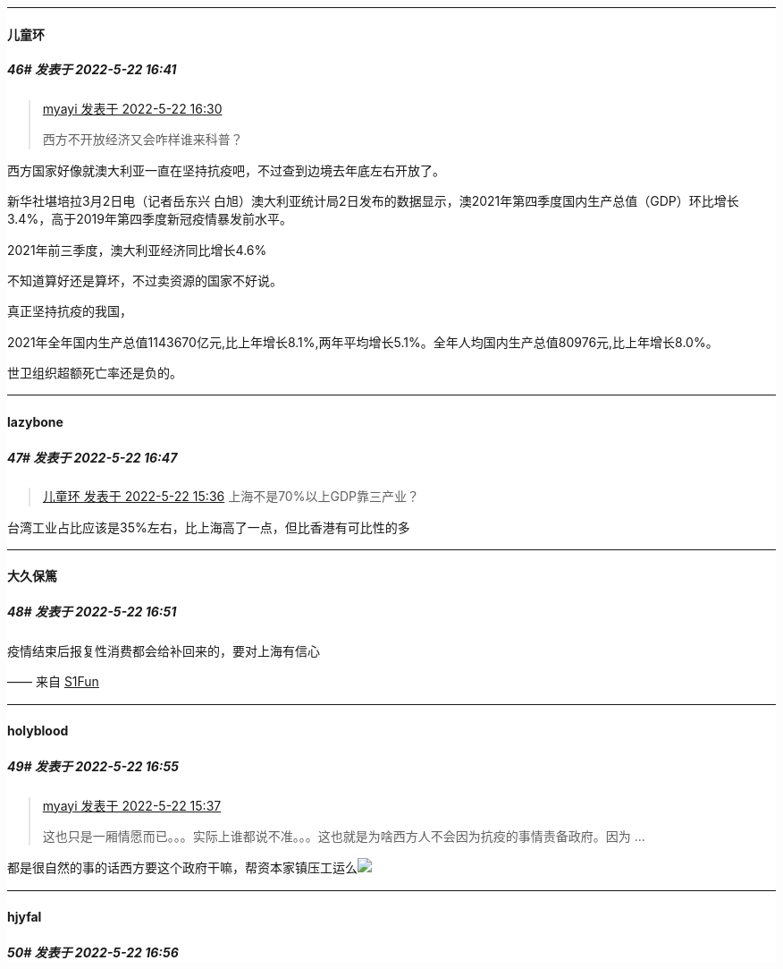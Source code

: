 *****

####  儿童环  
##### 46#       发表于 2022-5-22 16:41

<blockquote><a href="httphttps://bbs.saraba1st.com/2b/forum.php?mod=redirect&amp;goto=findpost&amp;pid=55943910&amp;ptid=2070771" target="_blank">myayi 发表于 2022-5-22 16:30</a>

西方不开放经济又会咋样谁来科普？</blockquote>
西方国家好像就澳大利亚一直在坚持抗疫吧，不过查到边境去年底左右开放了。

新华社堪培拉3月2日电（记者岳东兴 白旭）澳大利亚统计局2日发布的数据显示，澳2021年第四季度国内生产总值（GDP）环比增长3.4%，高于2019年第四季度新冠疫情暴发前水平。

2021年前三季度，澳大利亚经济同比增长4.6%

不知道算好还是算坏，不过卖资源的国家不好说。

真正坚持抗疫的我国，

2021年全年国内生产总值1143670亿元,比上年增长8.1%,两年平均增长5.1%。全年人均国内生产总值80976元,比上年增长8.0%。

世卫组织超额死亡率还是负的。

*****

####  lazybone  
##### 47#       发表于 2022-5-22 16:47

<blockquote><a href="httphttps://bbs.saraba1st.com/2b/forum.php?mod=redirect&amp;goto=findpost&amp;pid=55943392&amp;ptid=2070771" target="_blank">儿童环 发表于 2022-5-22 15:36</a>
上海不是70%以上GDP靠三产业？</blockquote>
台湾工业占比应该是35%左右，比上海高了一点，但比香港有可比性的多

*****

####  大久保篤  
##### 48#       发表于 2022-5-22 16:51

疫情结束后报复性消费都会给补回来的，要对上海有信心

—— 来自 [S1Fun](https://s1fun.koalcat.com)

*****

####  holyblood  
##### 49#       发表于 2022-5-22 16:55

<blockquote><a href="httphttps://bbs.saraba1st.com/2b/forum.php?mod=redirect&amp;goto=findpost&amp;pid=55943395&amp;ptid=2070771" target="_blank">myayi 发表于 2022-5-22 15:37</a>

这也只是一厢情愿而已。。。实际上谁都说不准。。。这也就是为啥西方人不会因为抗疫的事情责备政府。因为 ...</blockquote>
都是很自然的事的话西方要这个政府干嘛，帮资本家镇压工运么<img src="https://static.saraba1st.com/image/smiley/face2017/245.png" referrerpolicy="no-referrer">

*****

####  hjyfal  
##### 50#       发表于 2022-5-22 16:56
